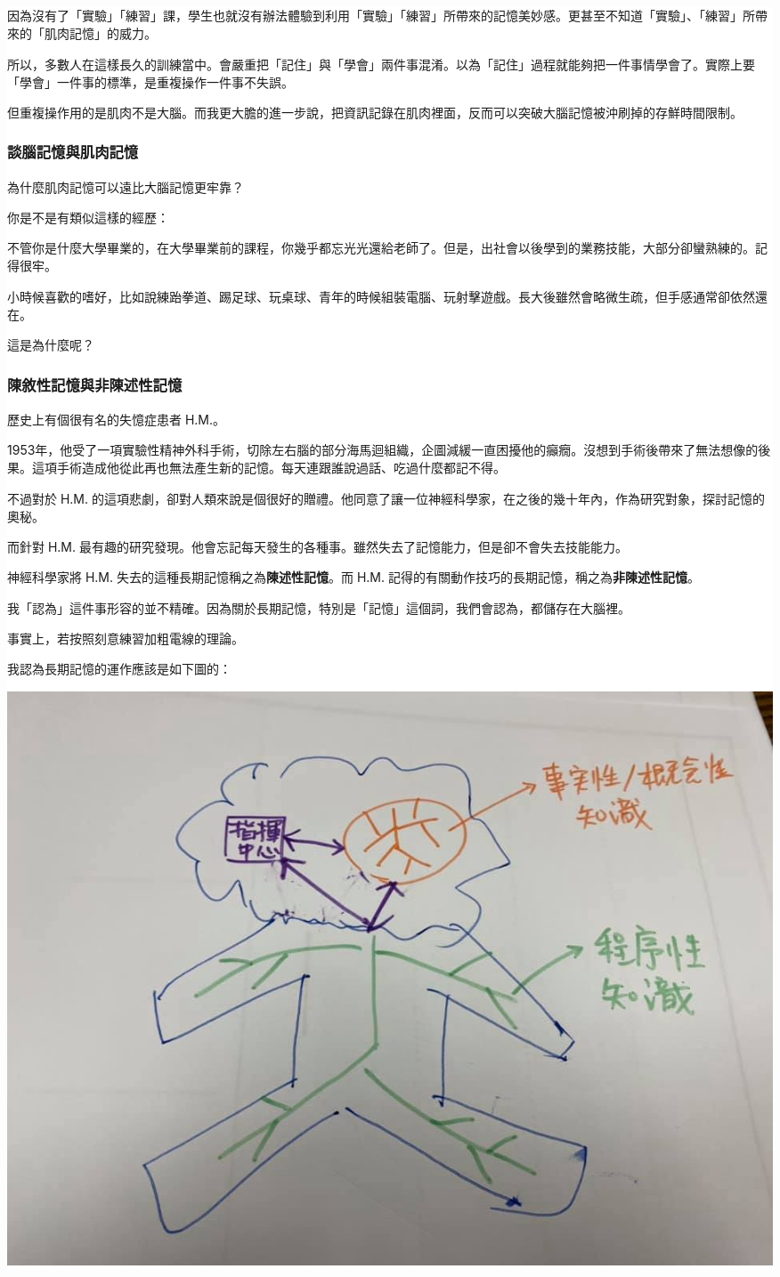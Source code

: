 因為沒有了「實驗」「練習」課，學生也就沒有辦法體驗到利用「實驗」「練習」所帶來的記憶美妙感。更甚至不知道「實驗」、「練習」所帶來的「肌肉記憶」的威力。

所以，多數人在這樣長久的訓練當中。會嚴重把「記住」與「學會」兩件事混淆。以為「記住」過程就能夠把一件事情學會了。實際上要「學會」一件事的標準，是重複操作一件事不失誤。

但重複操作用的是肌肉不是大腦。而我更大膽的進一步說，把資訊記錄在肌肉裡面，反而可以突破大腦記憶被沖刷掉的存鮮時間限制。

### 談腦記憶與肌肉記憶

為什麼肌肉記憶可以遠比大腦記憶更牢靠？

你是不是有類似這樣的經歷：

不管你是什麼大學畢業的，在大學畢業前的課程，你幾乎都忘光光還給老師了。但是，出社會以後學到的業務技能，大部分卻蠻熟練的。記得很牢。

小時候喜歡的嗜好，比如說練跆拳道、踢足球、玩桌球、青年的時候組裝電腦、玩射擊遊戲。長大後雖然會略微生疏，但手感通常卻依然還在。

這是為什麼呢？

### 陳敘性記憶與非陳述性記憶

歷史上有個很有名的失憶症患者 H.M.。

1953年，他受了一項實驗性精神外科手術，切除左右腦的部分海馬迴組織，企圖減緩一直困擾他的癲癇。沒想到手術後帶來了無法想像的後果。這項手術造成他從此再也無法產生新的記憶。每天連跟誰說過話、吃過什麼都記不得。

不過對於 H.M. 的這項悲劇，卻對人類來說是個很好的贈禮。他同意了讓一位神經科學家，在之後的幾十年內，作為研究對象，探討記憶的奧秘。

而針對 H.M. 最有趣的研究發現。他會忘記每天發生的各種事。雖然失去了記憶能力，但是卻不會失去技能能力。

神經科學家將 H.M. 失去的這種長期記憶稱之為**陳述性記憶**。而 H.M. 記得的有關動作技巧的長期記憶，稱之為**非陳述性記憶**。

我「認為」這件事形容的並不精確。因為關於長期記憶，特別是「記憶」這個詞，我們會認為，都儲存在大腦裡。

事實上，若按照刻意練習加粗電線的理論。

我認為長期記憶的運作應該是如下圖的：

![](images/20211023161457.png)